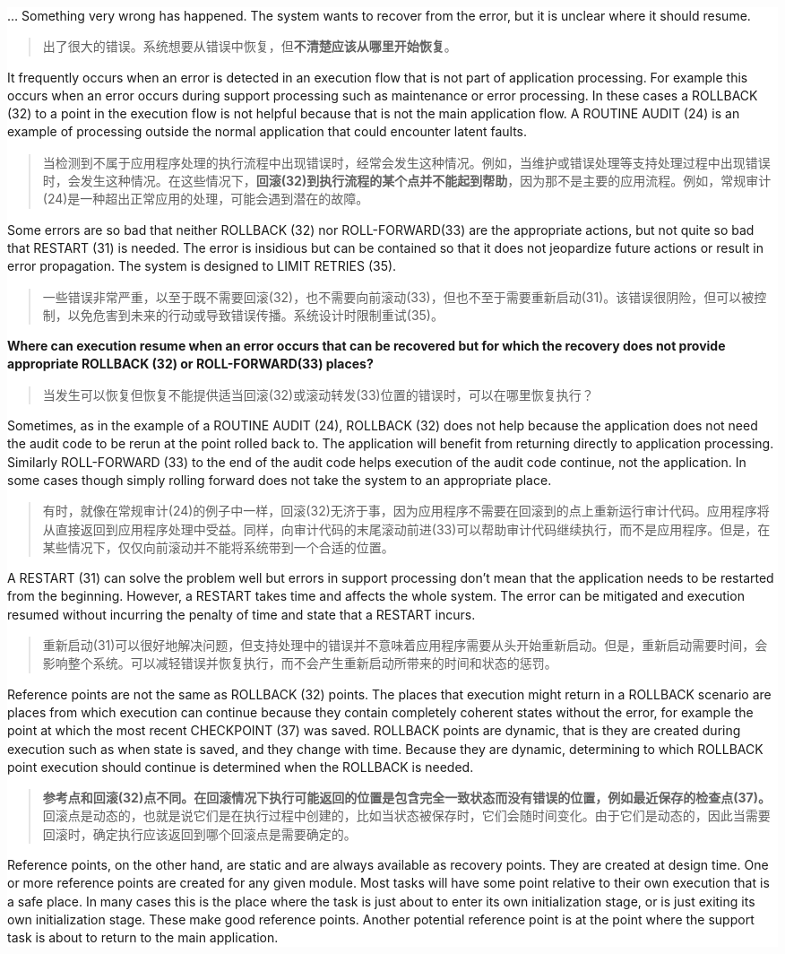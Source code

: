 … Something very wrong has happened. The system wants to recover from the error, but it is unclear where it should resume.

> 出了很大的错误。系统想要从错误中恢复，但**不清楚应该从哪里开始恢复**。

It frequently occurs when an error is detected in an execution flow that is not part of application processing. For example this occurs when an error occurs during support processing such as maintenance or error processing. In these cases a ROLLBACK (32) to a point in the execution flow is not helpful because that is not the main application flow. A ROUTINE AUDIT (24) is an example of processing outside the normal application that could encounter latent faults.

> 当检测到不属于应用程序处理的执行流程中出现错误时，经常会发生这种情况。例如，当维护或错误处理等支持处理过程中出现错误时，会发生这种情况。在这些情况下，**回滚(32)到执行流程的某个点并不能起到帮助**，因为那不是主要的应用流程。例如，常规审计(24)是一种超出正常应用的处理，可能会遇到潜在的故障。

Some errors are so bad that neither ROLLBACK (32) nor ROLL-FORWARD(33) are the appropriate actions, but not quite so bad that RESTART (31) is needed. The error is insidious but can be contained so that it does not jeopardize future actions or result in error propagation. The system is designed to LIMIT RETRIES (35).

> 一些错误非常严重，以至于既不需要回滚(32)，也不需要向前滚动(33)，但也不至于需要重新启动(31)。该错误很阴险，但可以被控制，以免危害到未来的行动或导致错误传播。系统设计时限制重试(35)。

**Where can execution resume when an error occurs that can be recovered but for which the recovery does not provide appropriate ROLLBACK (32) or ROLL-FORWARD(33) places?**

> 当发生可以恢复但恢复不能提供适当回滚(32)或滚动转发(33)位置的错误时，可以在哪里恢复执行？

Sometimes, as in the example of a ROUTINE AUDIT (24), ROLLBACK (32) does not help because the application does not need the audit code to be rerun at the point rolled back to. The application will benefit from returning directly to application processing. Similarly ROLL-FORWARD (33) to the end of the audit code helps execution of the audit code continue, not the application. In some cases though simply rolling forward does not take the system to an appropriate place.

> 有时，就像在常规审计(24)的例子中一样，回滚(32)无济于事，因为应用程序不需要在回滚到的点上重新运行审计代码。应用程序将从直接返回到应用程序处理中受益。同样，向审计代码的末尾滚动前进(33)可以帮助审计代码继续执行，而不是应用程序。但是，在某些情况下，仅仅向前滚动并不能将系统带到一个合适的位置。

A RESTART (31) can solve the problem well but errors in support processing don’t mean that the application needs to be restarted from the beginning. However, a RESTART takes time and affects the whole system. The error can be mitigated and execution resumed without incurring the penalty of time and state that a RESTART incurs.

> 重新启动(31)可以很好地解决问题，但支持处理中的错误并不意味着应用程序需要从头开始重新启动。但是，重新启动需要时间，会影响整个系统。可以减轻错误并恢复执行，而不会产生重新启动所带来的时间和状态的惩罚。

Reference points are not the same as ROLLBACK (32) points. The places that execution might return in a ROLLBACK scenario are places from which execution can continue because they contain completely coherent states without the error, for example the point at which the most recent CHECKPOINT (37) was saved. ROLLBACK points are dynamic, that is they are created during execution such as when state is saved, and they change with time. Because they are dynamic, determining to which ROLLBACK point execution should continue is determined when the ROLLBACK is needed.

> **参考点和回滚(32)点不同。在回滚情况下执行可能返回的位置是包含完全一致状态而没有错误的位置，例如最近保存的检查点(37)。** 回滚点是动态的，也就是说它们是在执行过程中创建的，比如当状态被保存时，它们会随时间变化。由于它们是动态的，因此当需要回滚时，确定执行应该返回到哪个回滚点是需要确定的。

Reference points, on the other hand, are static and are always available as recovery points. They are created at design time. One or more reference points are created for any given module. Most tasks will have some point relative to their own execution that is a safe place. In many cases this is the place where the task is just about to enter its own initialization stage, or is just exiting its own initialization stage. These make good reference points. Another potential reference point is at the point where the support task is about to return to the main application.
